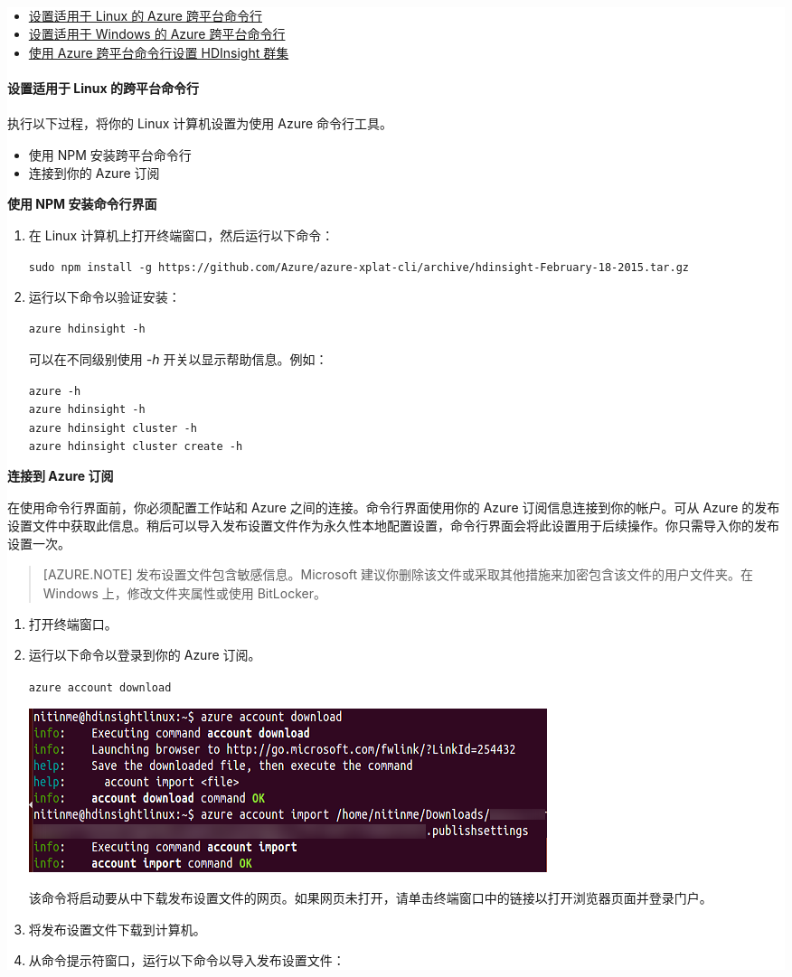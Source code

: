 - [设置适用于 Linux 的 Azure 跨平台命令行](#clilin)
- [设置适用于 Windows 的 Azure 跨平台命令行](#cliwin)
- [使用 Azure 跨平台命令行设置 HDInsight 群集](#cliprovision)

#### <a id="clilin"></a>设置适用于 Linux 的跨平台命令行

执行以下过程，将你的 Linux 计算机设置为使用 Azure 命令行工具。

- 使用 NPM 安装跨平台命令行
- 连接到你的 Azure 订阅

**使用 NPM 安装命令行界面**

1.	在 Linux 计算机上打开终端窗口，然后运行以下命令：

		sudo npm install -g https://github.com/Azure/azure-xplat-cli/archive/hdinsight-February-18-2015.tar.gz

2.	运行以下命令以验证安装：

		azure hdinsight -h

	可以在不同级别使用 *-h* 开关以显示帮助信息。例如：

		azure -h
		azure hdinsight -h
		azure hdinsight cluster -h
		azure hdinsight cluster create -h

**连接到 Azure 订阅**

在使用命令行界面前，你必须配置工作站和 Azure 之间的连接。命令行界面使用你的 Azure 订阅信息连接到你的帐户。可从 Azure 的发布设置文件中获取此信息。稍后可以导入发布设置文件作为永久性本地配置设置，命令行界面会将此设置用于后续操作。你只需导入你的发布设置一次。

> [AZURE.NOTE] 发布设置文件包含敏感信息。Microsoft 建议你删除该文件或采取其他措施来加密包含该文件的用户文件夹。在 Windows 上，修改文件夹属性或使用 BitLocker。 


1.	打开终端窗口。
2.	运行以下命令以登录到你的 Azure 订阅。

		azure account download

	![HDI.Linux.CLIAccountDownloadImport](./media/hdinsight-hadoop-provision-linux-clusters/HDI.Linux.CLIAccountDownloadImport.png)

	该命令将启动要从中下载发布设置文件的网页。如果网页未打开，请单击终端窗口中的链接以打开浏览器页面并登录门户。 

3.	将发布设置文件下载到计算机。
5.	从命令提示符窗口，运行以下命令以导入发布设置文件：


[hdinsight-use-mapreduce]: /documentation/articles/hdinsight-use-mapreduce/
[hdinsight-use-hive]: /documentation/articles/hdinsight-use-hive/
[hdinsight-use-pig]: /documentation/articles/hdinsight-use-pig/
[hdinsight-upload-data]: /documentation/articles/hdinsight-upload-data/
[hdinsight-sdk-documentation]: http://msdn.microsoft.com/zh-cn/library/dn479185.aspx
[hdinsight-hbase-custom-provision]: /documentation/articles/hdinsight-hbase-get-started/
[hdinsight-customize-cluster]: /documentation/articles/hdinsight-hadoop-customize-cluster/
[hdinsight-get-started]: /documentation/articles/hdinsight-get-started/
[hdinsight-admin-powershell]: /documentation/articles/hdinsight-administer-use-powershell/
[hdinsight-submit-jobs]: /documentation/articles/hdinsight-submit-hadoop-jobs-programmatically/
[hdinsight-powershell-reference]: http://msdn.microsoft.com/zh-cn/library/azure/dn479228.aspx
[azure-management-portal]: https://manage.windowsazure.cn/
[azure-command-line-tools]: /documentation/articles/xplat-cli/
[azure-create-storageaccount]: /documentation/articles/storage-create-storage-account/
[azure-purchase-options]: /pricing/overview/
[azure-free-trial]: /pricing/1rmb-trial/
[hdi-remote]: /documentation/articles/hdinsight-administer-use-management-portal/#rdp
[Powershell-install-configure]: /documentation/articles/install-configure-powershell/
[image-hdi-customcreatecluster]: ./media/hdinsight-get-started/HDI.CustomCreateCluster.png
[image-hdi-customcreatecluster-clusteruser]: ./media/hdinsight-get-started/HDI.CustomCreateCluster.ClusterUser.png
[image-hdi-customcreatecluster-storageaccount]: ./media/hdinsight-get-started/HDI.CustomCreateCluster.StorageAccount.png
[image-hdi-customcreatecluster-addonstorage]: ./media/hdinsight-get-started/HDI.CustomCreateCluster.AddOnStorage.png
[image-cli-account-download-import]: ./media/hdinsight-hadoop-provision-linux-clusters/HDI.CLIAccountDownloadImport.png
[image-cli-clustercreation]: ./media/hdinsight-hadoop-provision-linux-clusters/HDI.CLIClusterCreation.png
[image-cli-clustercreation-config]: ./media/hdinsight-hadoop-provision-linux-clusters/HDI.CLIClusterCreationConfig.png
[image-cli-clusterlisting]: ./media/hdinsight-hadoop-provision-linux-clusters/HDI.CLIListClusters.png "List and show clusters"
[image-hdi-ps-provision]: ./media/hdinsight-provision-clusters/HDI.ps.provision.png
[img-hdi-cluster]: ./media/hdinsight-provision-clusters/HDI.Cluster.png
  [89e2276a]: /documentation/articles/hdinsight-use-sqoop/ "Use Sqoop with HDInsight"